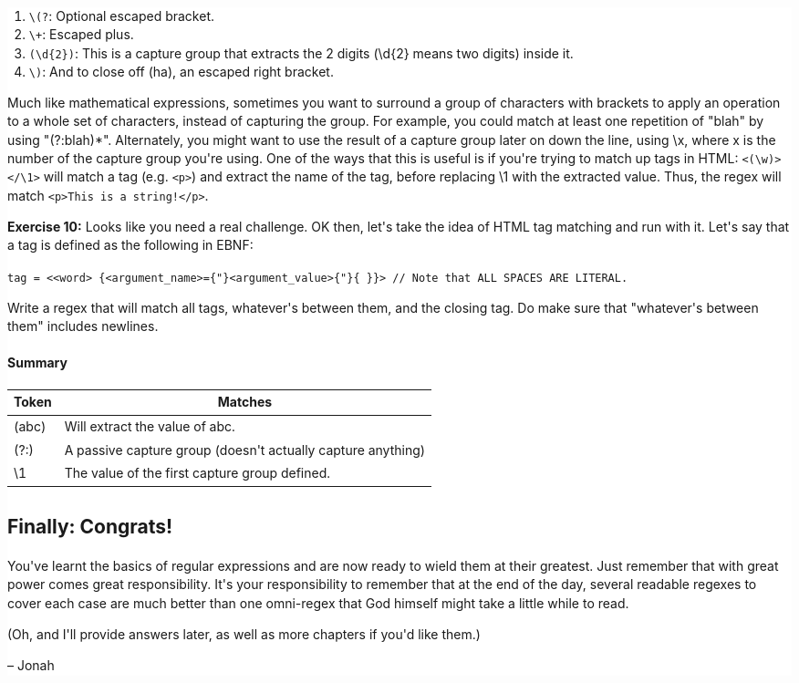 1. ```\(?```: Optional escaped bracket.
2. ```\+```: Escaped plus.
3. ```(\d{2})```: This is a capture group that extracts the 2 digits (\d{2} means two digits) inside it.
4. ```\)```: And to close off (ha), an escaped right bracket.

Much like mathematical expressions, sometimes you want to surround a group of characters with brackets to apply an operation to a whole set of characters, instead of capturing the group. For example, you could match at least one repetition of "blah" by using "(?:blah)\*". Alternately, you might want to use the result of a capture group later on down the line, using \x, where x is the number of the capture group you're using. One of the ways that this is useful is if you're trying to match up tags in HTML: ```<(\w)></\1>``` will match a tag (e.g. ```<p>```) and extract the name of the tag, before replacing \1 with the extracted value. Thus, the regex will match ```<p>This is a string!</p>```.

**Exercise 10:** Looks like you need a real challenge. OK then, let's take the idea of HTML tag matching and run with it. Let's say that a tag is defined as the following in EBNF:

```
tag = <<word> {<argument_name>={"}<argument_value>{"}{ }}> // Note that ALL SPACES ARE LITERAL.
```

Write a regex that will match all tags, whatever's between them, and the closing tag. Do make sure that "whatever's between them" includes newlines.

#### Summary
|Token|Matches|
|-|-|
|(abc)|Will extract the value of abc.|
|(?:)|A passive capture group (doesn't actually capture anything)|
|\1|The value of the first capture group defined.|

## Finally: Congrats!
You've learnt the basics of regular expressions and are now ready to wield them at their greatest. Just remember that with great power comes great responsibility. It's your responsibility to remember that at the end of the day, several readable regexes to cover each case are much better than one omni-regex that God himself might take a little while to read.

(Oh, and I'll provide answers later, as well as more chapters if you'd like them.)

– Jonah
